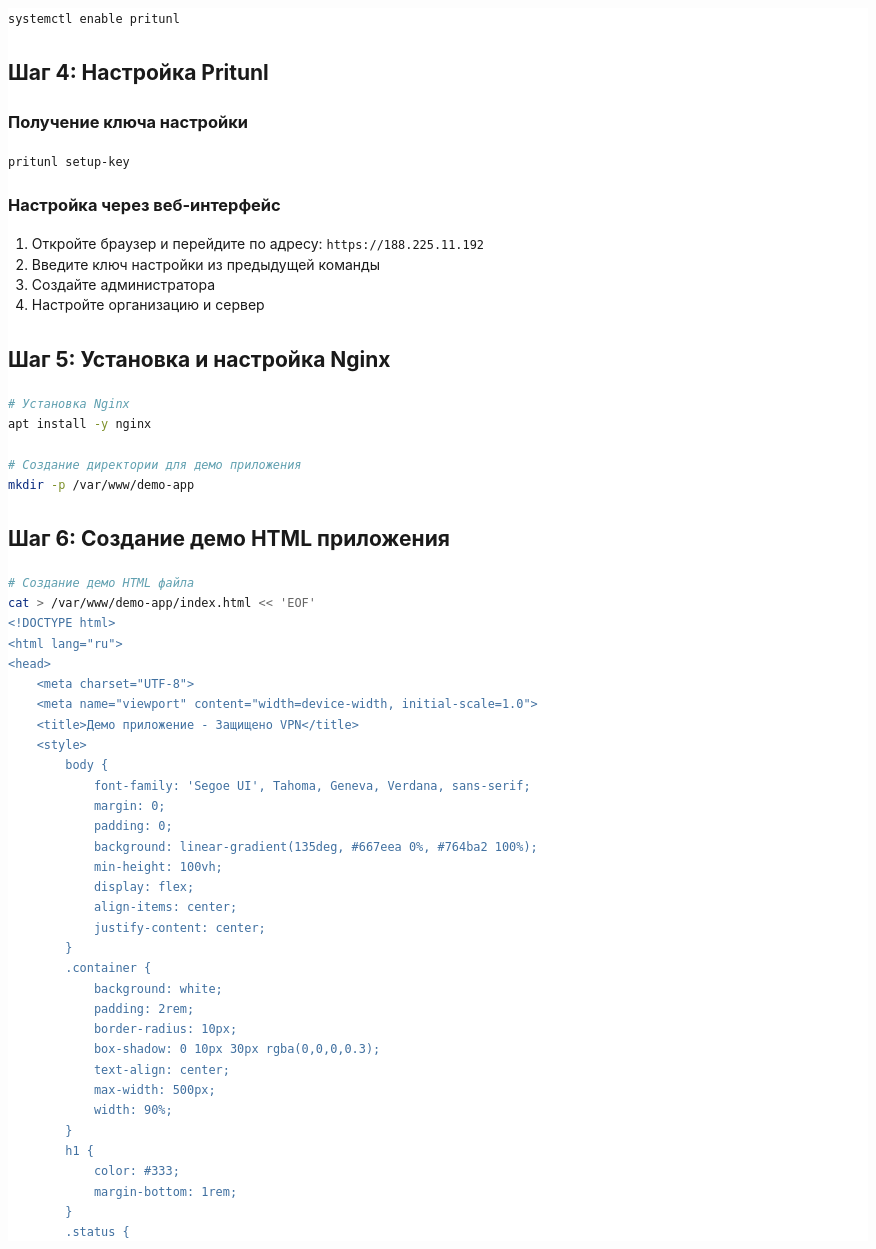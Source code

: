```bash
systemctl enable pritunl
```

## Шаг 4: Настройка Pritunl

### Получение ключа настройки
```bash
pritunl setup-key
```

### Настройка через веб-интерфейс
1. Откройте браузер и перейдите по адресу: `https://188.225.11.192`
2. Введите ключ настройки из предыдущей команды
3. Создайте администратора
4. Настройте организацию и сервер

## Шаг 5: Установка и настройка Nginx

```bash
# Установка Nginx
apt install -y nginx

# Создание директории для демо приложения
mkdir -p /var/www/demo-app
```

## Шаг 6: Создание демо HTML приложения

```bash
# Создание демо HTML файла
cat > /var/www/demo-app/index.html << 'EOF'
<!DOCTYPE html>
<html lang="ru">
<head>
    <meta charset="UTF-8">
    <meta name="viewport" content="width=device-width, initial-scale=1.0">
    <title>Демо приложение - Защищено VPN</title>
    <style>
        body {
            font-family: 'Segoe UI', Tahoma, Geneva, Verdana, sans-serif;
            margin: 0;
            padding: 0;
            background: linear-gradient(135deg, #667eea 0%, #764ba2 100%);
            min-height: 100vh;
            display: flex;
            align-items: center;
            justify-content: center;
        }
        .container {
            background: white;
            padding: 2rem;
            border-radius: 10px;
            box-shadow: 0 10px 30px rgba(0,0,0,0.3);
            text-align: center;
            max-width: 500px;
            width: 90%;
        }
        h1 {
            color: #333;
            margin-bottom: 1rem;
        }
        .status {
```